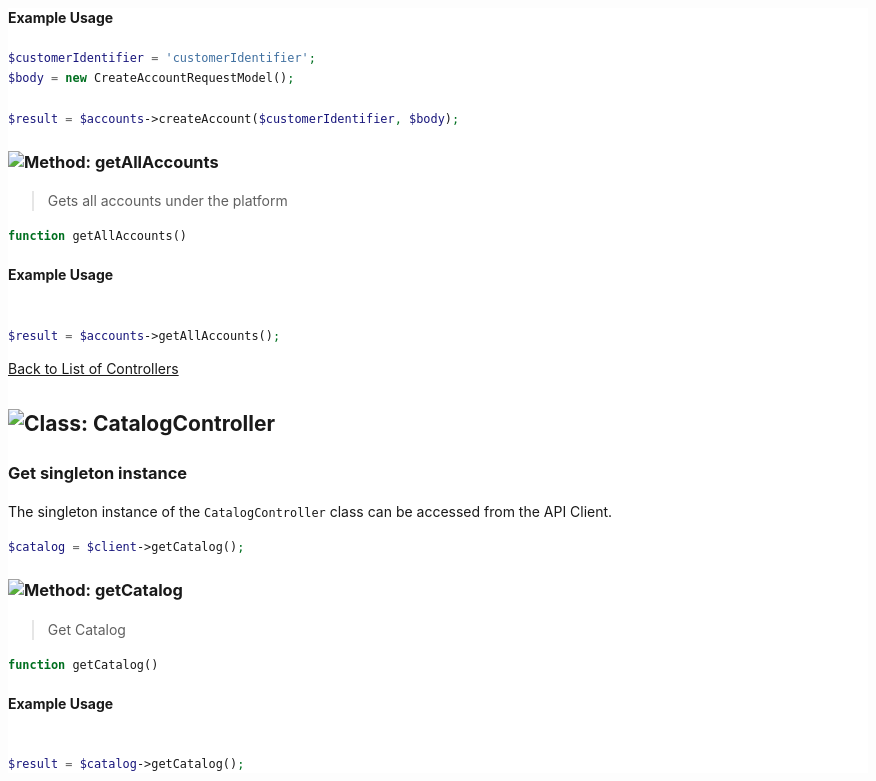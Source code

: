 

#### Example Usage

```php
$customerIdentifier = 'customerIdentifier';
$body = new CreateAccountRequestModel();

$result = $accounts->createAccount($customerIdentifier, $body);

```


### <a name="get_all_accounts"></a>![Method: ](https://apidocs.io/img/method.png ".AccountsController.getAllAccounts") getAllAccounts

> Gets all accounts under the platform


```php
function getAllAccounts()
```

#### Example Usage

```php

$result = $accounts->getAllAccounts();

```


[Back to List of Controllers](#list_of_controllers)

## <a name="catalog_controller"></a>![Class: ](https://apidocs.io/img/class.png ".CatalogController") CatalogController

### Get singleton instance

The singleton instance of the ``` CatalogController ``` class can be accessed from the API Client.

```php
$catalog = $client->getCatalog();
```

### <a name="get_catalog"></a>![Method: ](https://apidocs.io/img/method.png ".CatalogController.getCatalog") getCatalog

> Get Catalog


```php
function getCatalog()
```

#### Example Usage

```php

$result = $catalog->getCatalog();

```
